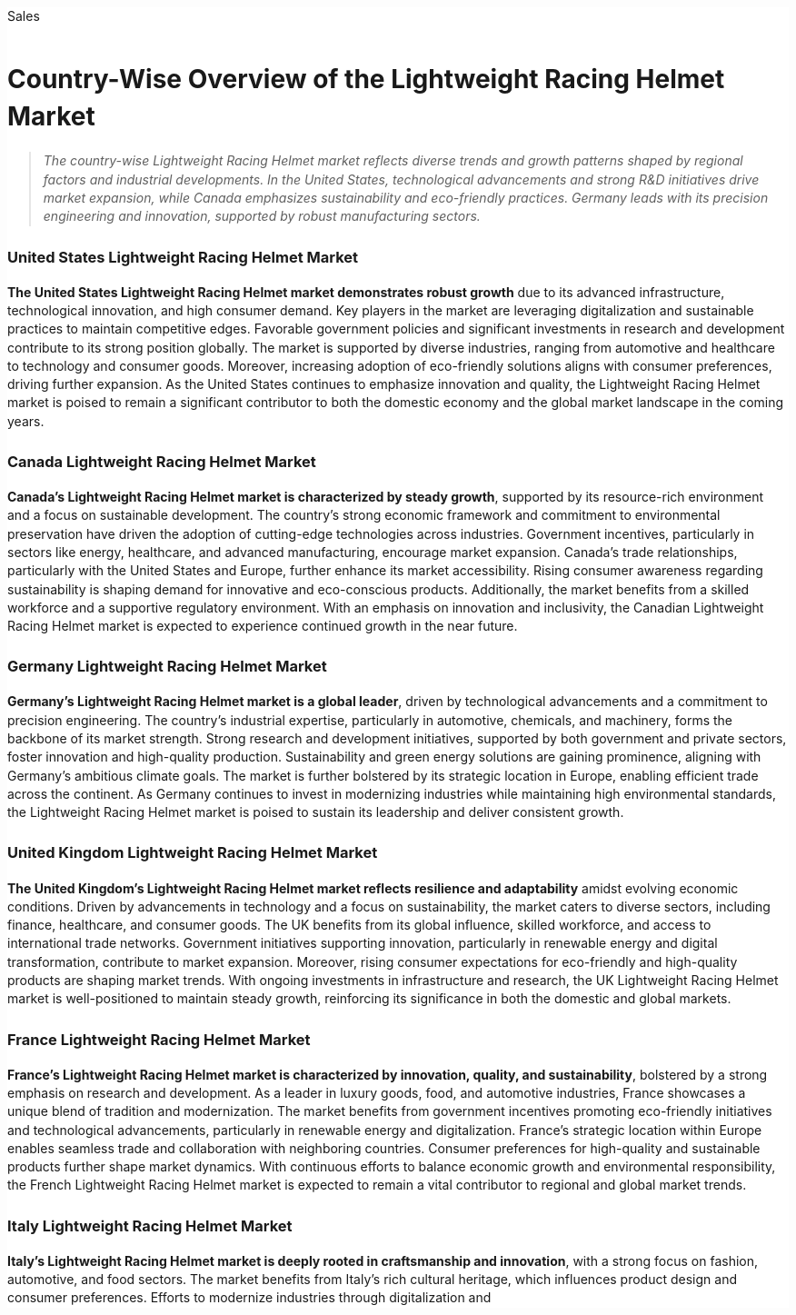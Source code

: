 Sales</li></ul><h1><span class="">Country-Wise Overview of the Lightweight Racing Helmet Market<br /></span></h1><blockquote><p><em><span class="">The country-wise Lightweight Racing Helmet market reflects diverse trends and growth patterns shaped by regional factors and industrial developments. In the United States, technological advancements and strong R&amp;D initiatives drive market expansion, while Canada emphasizes sustainability and eco-friendly practices. Germany leads with its precision engineering and innovation, supported by robust manufacturing sectors.</span></em></p></blockquote><h3><strong>United States Lightweight Racing Helmet Market</strong></h3><p><strong>The United States Lightweight Racing Helmet market demonstrates robust growth</strong> due to its advanced infrastructure, technological innovation, and high consumer demand. Key players in the market are leveraging digitalization and sustainable practices to maintain competitive edges. Favorable government policies and significant investments in research and development contribute to its strong position globally. The market is supported by diverse industries, ranging from automotive and healthcare to technology and consumer goods. Moreover, increasing adoption of eco-friendly solutions aligns with consumer preferences, driving further expansion. As the United States continues to emphasize innovation and quality, the Lightweight Racing Helmet market is poised to remain a significant contributor to both the domestic economy and the global market landscape in the coming years.</p><h3><strong>Canada Lightweight Racing Helmet Market</strong></h3><p><strong>Canada&rsquo;s Lightweight Racing Helmet market is characterized by steady growth</strong>, supported by its resource-rich environment and a focus on sustainable development. The country&rsquo;s strong economic framework and commitment to environmental preservation have driven the adoption of cutting-edge technologies across industries. Government incentives, particularly in sectors like energy, healthcare, and advanced manufacturing, encourage market expansion. Canada&rsquo;s trade relationships, particularly with the United States and Europe, further enhance its market accessibility. Rising consumer awareness regarding sustainability is shaping demand for innovative and eco-conscious products. Additionally, the market benefits from a skilled workforce and a supportive regulatory environment. With an emphasis on innovation and inclusivity, the Canadian Lightweight Racing Helmet market is expected to experience continued growth in the near future.</p><h3><strong>Germany Lightweight Racing Helmet Market</strong></h3><p><strong>Germany&rsquo;s Lightweight Racing Helmet market is a global leader</strong>, driven by technological advancements and a commitment to precision engineering. The country&rsquo;s industrial expertise, particularly in automotive, chemicals, and machinery, forms the backbone of its market strength. Strong research and development initiatives, supported by both government and private sectors, foster innovation and high-quality production. Sustainability and green energy solutions are gaining prominence, aligning with Germany&rsquo;s ambitious climate goals. The market is further bolstered by its strategic location in Europe, enabling efficient trade across the continent. As Germany continues to invest in modernizing industries while maintaining high environmental standards, the Lightweight Racing Helmet market is poised to sustain its leadership and deliver consistent growth.</p><h3><strong>United Kingdom Lightweight Racing Helmet Market</strong></h3><p><strong>The United Kingdom&rsquo;s Lightweight Racing Helmet market reflects resilience and adaptability</strong> amidst evolving economic conditions. Driven by advancements in technology and a focus on sustainability, the market caters to diverse sectors, including finance, healthcare, and consumer goods. The UK benefits from its global influence, skilled workforce, and access to international trade networks. Government initiatives supporting innovation, particularly in renewable energy and digital transformation, contribute to market expansion. Moreover, rising consumer expectations for eco-friendly and high-quality products are shaping market trends. With ongoing investments in infrastructure and research, the UK Lightweight Racing Helmet market is well-positioned to maintain steady growth, reinforcing its significance in both the domestic and global markets.</p><h3><strong>France Lightweight Racing Helmet Market</strong></h3><p><strong>France&rsquo;s Lightweight Racing Helmet market is characterized by innovation, quality, and sustainability</strong>, bolstered by a strong emphasis on research and development. As a leader in luxury goods, food, and automotive industries, France showcases a unique blend of tradition and modernization. The market benefits from government incentives promoting eco-friendly initiatives and technological advancements, particularly in renewable energy and digitalization. France&rsquo;s strategic location within Europe enables seamless trade and collaboration with neighboring countries. Consumer preferences for high-quality and sustainable products further shape market dynamics. With continuous efforts to balance economic growth and environmental responsibility, the French Lightweight Racing Helmet market is expected to remain a vital contributor to regional and global market trends.</p><h3><strong>Italy Lightweight Racing Helmet Market</strong></h3><p><strong>Italy&rsquo;s Lightweight Racing Helmet market is deeply rooted in craftsmanship and innovation</strong>, with a strong focus on fashion, automotive, and food sectors. The market benefits from Italy&rsquo;s rich cultural heritage, which influences product design and consumer preferences. Efforts to modernize industries through digitalization and